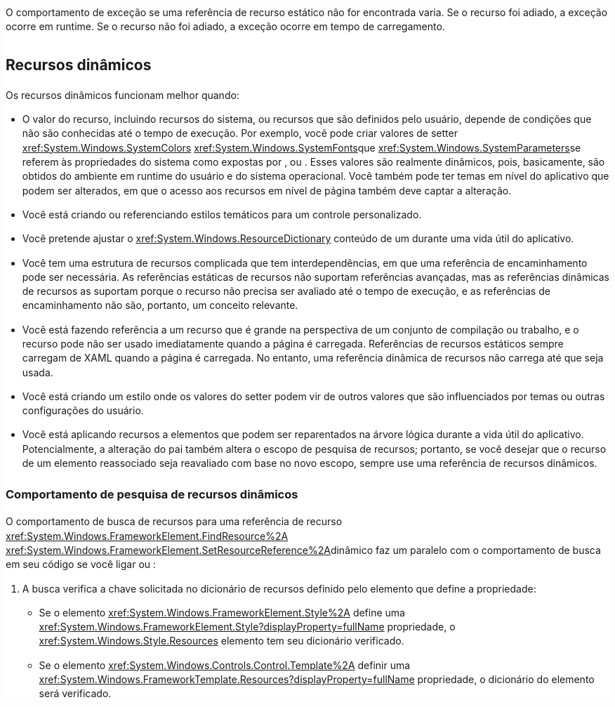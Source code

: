 O comportamento de exceção se uma referência de recurso estático não for encontrada varia. Se o recurso foi adiado, a exceção ocorre em runtime. Se o recurso não foi adiado, a exceção ocorre em tempo de carregamento.

## <a name="dynamic-resources"></a>Recursos dinâmicos

Os recursos dinâmicos funcionam melhor quando:

- O valor do recurso, incluindo recursos do sistema, ou recursos que são definidos pelo usuário, depende de condições que não são conhecidas até o tempo de execução. Por exemplo, você pode criar valores de setter <xref:System.Windows.SystemColors> <xref:System.Windows.SystemFonts>que <xref:System.Windows.SystemParameters>se referem às propriedades do sistema como expostas por , ou . Esses valores são realmente dinâmicos, pois, basicamente, são obtidos do ambiente em runtime do usuário e do sistema operacional. Você também pode ter temas em nível do aplicativo que podem ser alterados, em que o acesso aos recursos em nível de página também deve captar a alteração.

- Você está criando ou referenciando estilos temáticos para um controle personalizado.

- Você pretende ajustar o <xref:System.Windows.ResourceDictionary> conteúdo de um durante uma vida útil do aplicativo.

- Você tem uma estrutura de recursos complicada que tem interdependências, em que uma referência de encaminhamento pode ser necessária. As referências estáticas de recursos não suportam referências avançadas, mas as referências dinâmicas de recursos as suportam porque o recurso não precisa ser avaliado até o tempo de execução, e as referências de encaminhamento não são, portanto, um conceito relevante.

- Você está fazendo referência a um recurso que é grande na perspectiva de um conjunto de compilação ou trabalho, e o recurso pode não ser usado imediatamente quando a página é carregada. Referências de recursos estáticos sempre carregam de XAML quando a página é carregada. No entanto, uma referência dinâmica de recursos não carrega até que seja usada.

- Você está criando um estilo onde os valores do setter podem vir de outros valores que são influenciados por temas ou outras configurações do usuário.

- Você está aplicando recursos a elementos que podem ser reparentados na árvore lógica durante a vida útil do aplicativo. Potencialmente, a alteração do pai também altera o escopo de pesquisa de recursos; portanto, se você desejar que o recurso de um elemento reassociado seja reavaliado com base no novo escopo, sempre use uma referência de recursos dinâmicos.

### <a name="dynamic-resource-lookup-behavior"></a>Comportamento de pesquisa de recursos dinâmicos

O comportamento de busca de recursos para uma referência de recurso <xref:System.Windows.FrameworkElement.FindResource%2A> <xref:System.Windows.FrameworkElement.SetResourceReference%2A>dinâmico faz um paralelo com o comportamento de busca em seu código se você ligar ou :

01. A busca verifica a chave solicitada no dicionário de recursos definido pelo elemento que define a propriedade:

    - Se o elemento <xref:System.Windows.FrameworkElement.Style%2A> define uma <xref:System.Windows.FrameworkElement.Style?displayProperty=fullName> propriedade, o <xref:System.Windows.Style.Resources> elemento tem seu dicionário verificado.

    - Se o elemento <xref:System.Windows.Controls.Control.Template%2A> definir uma <xref:System.Windows.FrameworkTemplate.Resources?displayProperty=fullName> propriedade, o dicionário do elemento será verificado.
